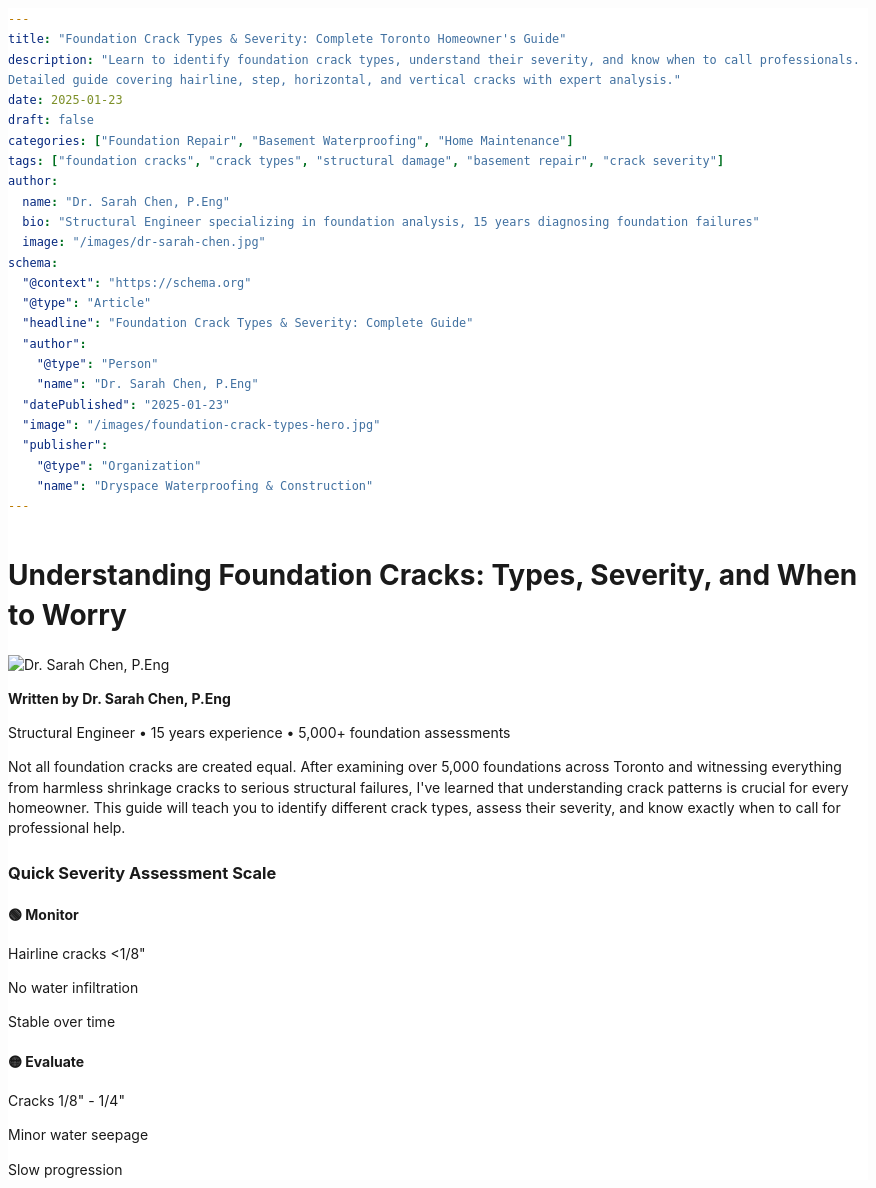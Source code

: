 ```yaml
---
title: "Foundation Crack Types & Severity: Complete Toronto Homeowner's Guide"
description: "Learn to identify foundation crack types, understand their severity, and know when to call professionals. Detailed guide covering hairline, step, horizontal, and vertical cracks with expert analysis."
date: 2025-01-23
draft: false
categories: ["Foundation Repair", "Basement Waterproofing", "Home Maintenance"]
tags: ["foundation cracks", "crack types", "structural damage", "basement repair", "crack severity"]
author:
  name: "Dr. Sarah Chen, P.Eng"
  bio: "Structural Engineer specializing in foundation analysis, 15 years diagnosing foundation failures"
  image: "/images/dr-sarah-chen.jpg"
schema:
  "@context": "https://schema.org"
  "@type": "Article"
  "headline": "Foundation Crack Types & Severity: Complete Guide"
  "author":
    "@type": "Person"
    "name": "Dr. Sarah Chen, P.Eng"
  "datePublished": "2025-01-23"
  "image": "/images/foundation-crack-types-hero.jpg"
  "publisher":
    "@type": "Organization"
    "name": "Dryspace Waterproofing & Construction"
---
```


# Understanding Foundation Cracks: Types, Severity, and When to Worry

<div class="author-box">
  <img src="/images/dr-sarah-chen.jpg" alt="Dr. Sarah Chen, P.Eng">
  <div class="author-info">
    <p><strong>Written by Dr. Sarah Chen, P.Eng</strong></p>
    <p>Structural Engineer • 15 years experience • 5,000+ foundation assessments</p>
  </div>
</div>

Not all foundation cracks are created equal. After examining over 5,000 foundations across Toronto and witnessing everything from harmless shrinkage cracks to serious structural failures, I've learned that understanding crack patterns is crucial for every homeowner. This guide will teach you to identify different crack types, assess their severity, and know exactly when to call for professional help.

<div class="crack-severity-scale">
  <h3>Quick Severity Assessment Scale</h3>
  <div class="severity-levels">
    <div class="level-1">
      <h4>🟢 Monitor</h4>
      <p>Hairline cracks <1/8"</p>
      <p>No water infiltration</p>
      <p>Stable over time</p>
    </div>
    <div class="level-2">
      <h4>🟡 Evaluate</h4>
      <p>Cracks 1/8" - 1/4"</p>
      <p>Minor water seepage</p>
      <p>Slow progression</p>
    </div>